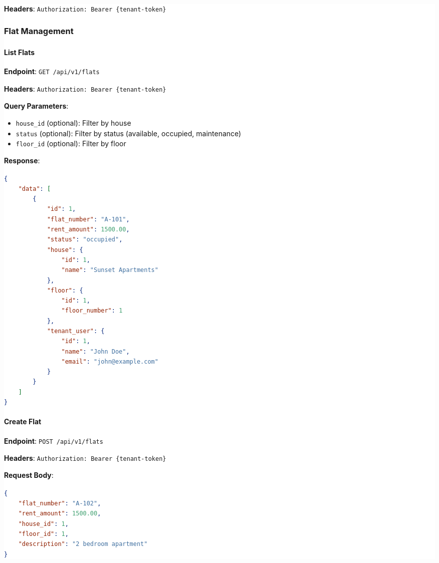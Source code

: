 **Headers**: `Authorization: Bearer {tenant-token}`

### Flat Management

#### List Flats
**Endpoint**: `GET /api/v1/flats`

**Headers**: `Authorization: Bearer {tenant-token}`

**Query Parameters**:
- `house_id` (optional): Filter by house
- `status` (optional): Filter by status (available, occupied, maintenance)
- `floor_id` (optional): Filter by floor

**Response**:
```json
{
    "data": [
        {
            "id": 1,
            "flat_number": "A-101",
            "rent_amount": 1500.00,
            "status": "occupied",
            "house": {
                "id": 1,
                "name": "Sunset Apartments"
            },
            "floor": {
                "id": 1,
                "floor_number": 1
            },
            "tenant_user": {
                "id": 1,
                "name": "John Doe",
                "email": "john@example.com"
            }
        }
    ]
}
```

#### Create Flat
**Endpoint**: `POST /api/v1/flats`

**Headers**: `Authorization: Bearer {tenant-token}`

**Request Body**:
```json
{
    "flat_number": "A-102",
    "rent_amount": 1500.00,
    "house_id": 1,
    "floor_id": 1,
    "description": "2 bedroom apartment"
}
```
